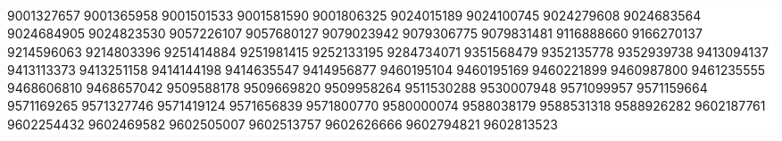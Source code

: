 9001327657
9001365958
9001501533
9001581590
9001806325
9024015189
9024100745
9024279608
9024683564
9024684905
9024823530
9057226107
9057680127
9079023942
9079306775
9079831481
9116888660
9166270137
9214596063
9214803396
9251414884
9251981415
9252133195
9284734071
9351568479
9352135778
9352939738
9413094137
9413113373
9413251158
9414144198
9414635547
9414956877
9460195104
9460195169
9460221899
9460987800
9461235555
9468606810
9468657042
9509588178
9509669820
9509958264
9511530288
9530007948
9571099957
9571159664
9571169265
9571327746
9571419124
9571656839
9571800770
9580000074
9588038179
9588531318
9588926282
9602187761
9602254432
9602469582
9602505007
9602513757
9602626666
9602794821
9602813523